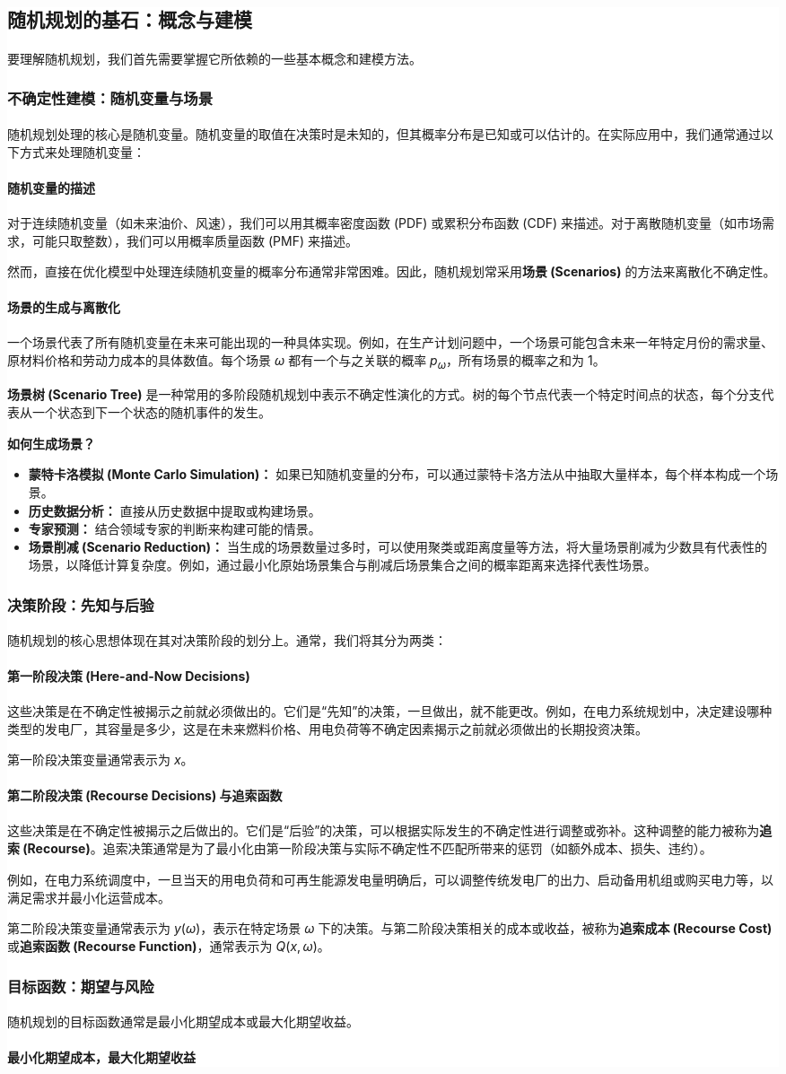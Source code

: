 ## 随机规划的基石：概念与建模

要理解随机规划，我们首先需要掌握它所依赖的一些基本概念和建模方法。

### 不确定性建模：随机变量与场景

随机规划处理的核心是随机变量。随机变量的取值在决策时是未知的，但其概率分布是已知或可以估计的。在实际应用中，我们通常通过以下方式来处理随机变量：

#### 随机变量的描述

对于连续随机变量（如未来油价、风速），我们可以用其概率密度函数 (PDF) 或累积分布函数 (CDF) 来描述。对于离散随机变量（如市场需求，可能只取整数），我们可以用概率质量函数 (PMF) 来描述。

然而，直接在优化模型中处理连续随机变量的概率分布通常非常困难。因此，随机规划常采用**场景 (Scenarios)** 的方法来离散化不确定性。

#### 场景的生成与离散化

一个场景代表了所有随机变量在未来可能出现的一种具体实现。例如，在生产计划问题中，一个场景可能包含未来一年特定月份的需求量、原材料价格和劳动力成本的具体数值。每个场景 $\omega$ 都有一个与之关联的概率 $p_\omega$，所有场景的概率之和为 1。

**场景树 (Scenario Tree)** 是一种常用的多阶段随机规划中表示不确定性演化的方式。树的每个节点代表一个特定时间点的状态，每个分支代表从一个状态到下一个状态的随机事件的发生。

**如何生成场景？**
*   **蒙特卡洛模拟 (Monte Carlo Simulation)：** 如果已知随机变量的分布，可以通过蒙特卡洛方法从中抽取大量样本，每个样本构成一个场景。
*   **历史数据分析：** 直接从历史数据中提取或构建场景。
*   **专家预测：** 结合领域专家的判断来构建可能的情景。
*   **场景削减 (Scenario Reduction)：** 当生成的场景数量过多时，可以使用聚类或距离度量等方法，将大量场景削减为少数具有代表性的场景，以降低计算复杂度。例如，通过最小化原始场景集合与削减后场景集合之间的概率距离来选择代表性场景。

### 决策阶段：先知与后验

随机规划的核心思想体现在其对决策阶段的划分上。通常，我们将其分为两类：

#### 第一阶段决策 (Here-and-Now Decisions)

这些决策是在不确定性被揭示之前就必须做出的。它们是“先知”的决策，一旦做出，就不能更改。例如，在电力系统规划中，决定建设哪种类型的发电厂，其容量是多少，这是在未来燃料价格、用电负荷等不确定因素揭示之前就必须做出的长期投资决策。

第一阶段决策变量通常表示为 $x$。

#### 第二阶段决策 (Recourse Decisions) 与追索函数

这些决策是在不确定性被揭示之后做出的。它们是“后验”的决策，可以根据实际发生的不确定性进行调整或弥补。这种调整的能力被称为**追索 (Recourse)**。追索决策通常是为了最小化由第一阶段决策与实际不确定性不匹配所带来的惩罚（如额外成本、损失、违约）。

例如，在电力系统调度中，一旦当天的用电负荷和可再生能源发电量明确后，可以调整传统发电厂的出力、启动备用机组或购买电力等，以满足需求并最小化运营成本。

第二阶段决策变量通常表示为 $y(\omega)$，表示在特定场景 $\omega$ 下的决策。与第二阶段决策相关的成本或收益，被称为**追索成本 (Recourse Cost)** 或**追索函数 (Recourse Function)**，通常表示为 $Q(x, \omega)$。

### 目标函数：期望与风险

随机规划的目标函数通常是最小化期望成本或最大化期望收益。

#### 最小化期望成本，最大化期望收益
